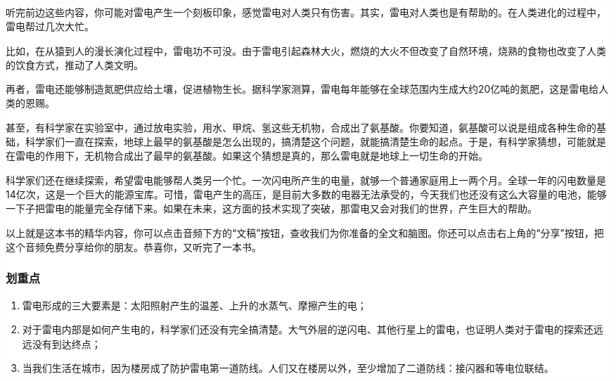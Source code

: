 听完前边这些内容，你可能对雷电产生一个刻板印象，感觉雷电对人类只有伤害。其实，雷电对人类也是有帮助的。在人类进化的过程中，雷电帮过几次大忙。

比如，在从猿到人的漫长演化过程中，雷电功不可没。由于雷电引起森林大火，燃烧的大火不但改变了自然环境，烧熟的食物也改变了人类的饮食方式，推动了人类文明。

再者，雷电还能够制造氮肥供应给土壤，促进植物生长。据科学家测算，雷电每年能够在全球范围内生成大约20亿吨的氮肥，这是雷电给人类的恩赐。

甚至，有科学家在实验室中，通过放电实验，用水、甲烷、氢这些无机物，合成出了氨基酸。你要知道，氨基酸可以说是组成各种生命的基础，科学家们一直在探索，地球上最早的氨基酸是怎么出现的，搞清楚这个问题，就能搞清楚生命的起点。于是，有科学家猜想，可能就是在雷电的作用下，无机物合成出了最早的氨基酸。如果这个猜想是真的，那么雷电就是地球上一切生命的开始。

科学家们还在继续探索，希望雷电能够帮人类另一个忙。一次闪电所产生的电量，就够一个普通家庭用上一两个月。全球一年的闪电数量是14亿次，这是一个巨大的能源宝库。可惜，雷电产生的高压，是目前大多数的电器无法承受的，今天我们也还没有这么大容量的电池，能够一下子把雷电的能量完全存储下来。如果在未来，这方面的技术实现了突破，那雷电又会对我们的世界，产生巨大的帮助。

以上就是这本书的精华内容，你可以点击音频下方的“文稿”按钮，查收我们为你准备的全文和脑图。你还可以点击右上角的“分享”按钮，把这个音频免费分享给你的朋友。恭喜你，又听完了一本书。



### 划重点

 1. 雷电形成的三大要素是：太阳照射产生的温差、上升的水蒸气、摩擦产生的电；

 2. 对于雷电内部是如何产生电的，科学家们还没有完全搞清楚。大气外层的逆闪电、其他行星上的雷电，也证明人类对于雷电的探索还远远没有到达终点；

 3. 当我们生活在城市，因为楼房成了防护雷电第一道防线。人们又在楼房以外，至少增加了二道防线：接闪器和等电位联结。



